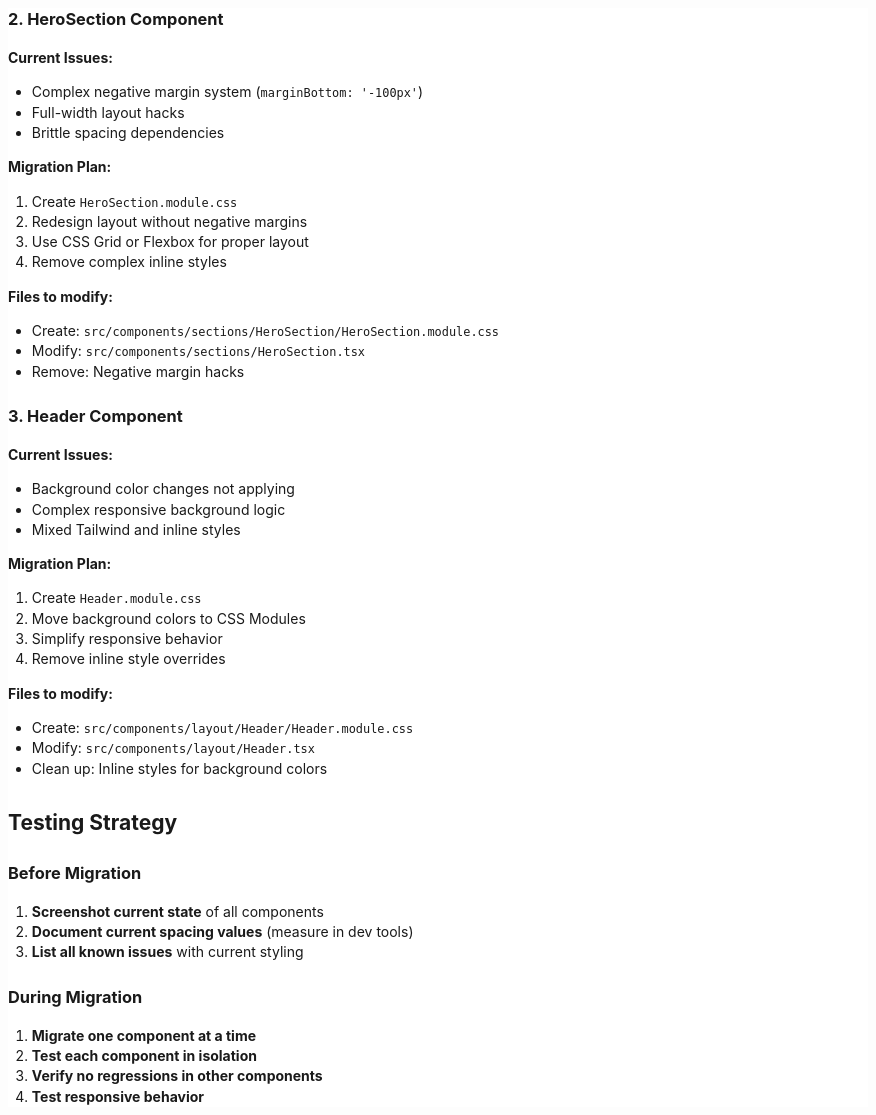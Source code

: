 ### 2. HeroSection Component

**Current Issues:**

- Complex negative margin system (`marginBottom: '-100px'`)
- Full-width layout hacks
- Brittle spacing dependencies

**Migration Plan:**

1. Create `HeroSection.module.css`
2. Redesign layout without negative margins
3. Use CSS Grid or Flexbox for proper layout
4. Remove complex inline styles

**Files to modify:**

- Create: `src/components/sections/HeroSection/HeroSection.module.css`
- Modify: `src/components/sections/HeroSection.tsx`
- Remove: Negative margin hacks

### 3. Header Component

**Current Issues:**

- Background color changes not applying
- Complex responsive background logic
- Mixed Tailwind and inline styles

**Migration Plan:**

1. Create `Header.module.css`
2. Move background colors to CSS Modules
3. Simplify responsive behavior
4. Remove inline style overrides

**Files to modify:**

- Create: `src/components/layout/Header/Header.module.css`
- Modify: `src/components/layout/Header.tsx`
- Clean up: Inline styles for background colors

## Testing Strategy

### Before Migration

1. **Screenshot current state** of all components
2. **Document current spacing values** (measure in dev tools)
3. **List all known issues** with current styling

### During Migration

1. **Migrate one component at a time**
2. **Test each component in isolation**
3. **Verify no regressions in other components**
4. **Test responsive behavior**
